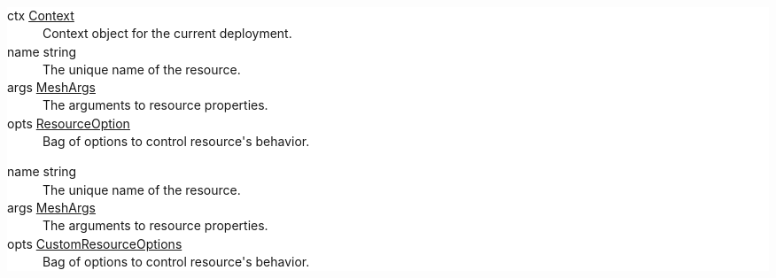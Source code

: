 <div>
<pulumi-choosable type="language" values="go">

<dl class="resources-properties"><dt
        class="property-optional" title="Optional">
        <span>ctx</span>
        <span class="property-indicator"></span>
        <span class="property-type"><a href="https://pkg.go.dev/github.com/pulumi/pulumi/sdk/v3/go/pulumi?tab=doc#Context">Context</a></span>
    </dt>
    <dd>Context object for the current deployment.</dd><dt
        class="property-required" title="Required">
        <span>name</span>
        <span class="property-indicator"></span>
        <span class="property-type">string</span>
    </dt>
    <dd>The unique name of the resource.</dd><dt
        class="property-required" title="Required">
        <span>args</span>
        <span class="property-indicator"></span>
        <span class="property-type"><a href="#inputs">MeshArgs</a></span>
    </dt>
    <dd>The arguments to resource properties.</dd><dt
        class="property-optional" title="Optional">
        <span>opts</span>
        <span class="property-indicator"></span>
        <span class="property-type"><a href="https://pkg.go.dev/github.com/pulumi/pulumi/sdk/v3/go/pulumi?tab=doc#ResourceOption">ResourceOption</a></span>
    </dt>
    <dd>Bag of options to control resource&#39;s behavior.</dd></dl>

</pulumi-choosable>
</div>

<div>
<pulumi-choosable type="language" values="csharp">

<dl class="resources-properties"><dt
        class="property-required" title="Required">
        <span>name</span>
        <span class="property-indicator"></span>
        <span class="property-type">string</span>
    </dt>
    <dd>The unique name of the resource.</dd><dt
        class="property-required" title="Required">
        <span>args</span>
        <span class="property-indicator"></span>
        <span class="property-type"><a href="#inputs">MeshArgs</a></span>
    </dt>
    <dd>The arguments to resource properties.</dd><dt
        class="property-optional" title="Optional">
        <span>opts</span>
        <span class="property-indicator"></span>
        <span class="property-type"><a href="/docs/reference/pkg/dotnet/Pulumi/Pulumi.CustomResourceOptions.html">CustomResourceOptions</a></span>
    </dt>
    <dd>Bag of options to control resource&#39;s behavior.</dd></dl>

